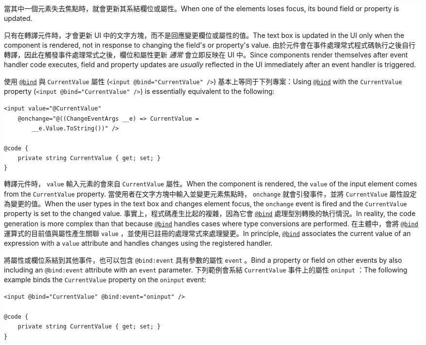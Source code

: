 ```razor
```

<span data-ttu-id="dc3c3-107">當其中一個元素失去焦點時，就會更新其系結欄位或屬性。</span><span class="sxs-lookup"><span data-stu-id="dc3c3-107">When one of the elements loses focus, its bound field or property is updated.</span></span>

<span data-ttu-id="dc3c3-108">只有在轉譯元件時，才會更新 UI 中的文字方塊，而不是回應變更欄位或屬性的值。</span><span class="sxs-lookup"><span data-stu-id="dc3c3-108">The text box is updated in the UI only when the component is rendered, not in response to changing the field's or property's value.</span></span> <span data-ttu-id="dc3c3-109">由於元件會在事件處理常式程式碼執行之後自行轉譯，因此在觸發事件處理常式之後，欄位和屬性更新 *通常* 會立即反映在 UI 中。</span><span class="sxs-lookup"><span data-stu-id="dc3c3-109">Since components render themselves after event handler code executes, field and property updates are *usually* reflected in the UI immediately after an event handler is triggered.</span></span>

<span data-ttu-id="dc3c3-110">使用 [`@bind`](xref:mvc/views/razor#bind) 與 `CurrentValue` 屬性 (`<input @bind="CurrentValue" />`) 基本上等同于下列專案：</span><span class="sxs-lookup"><span data-stu-id="dc3c3-110">Using [`@bind`](xref:mvc/views/razor#bind) with the `CurrentValue` property (`<input @bind="CurrentValue" />`) is essentially equivalent to the following:</span></span>

```razor
<input value="@CurrentValue"
    @onchange="@((ChangeEventArgs __e) => CurrentValue = 
        __e.Value.ToString())" />

@code {
    private string CurrentValue { get; set; }
}
```

<span data-ttu-id="dc3c3-111">轉譯元件時， `value` 輸入元素的會來自 `CurrentValue` 屬性。</span><span class="sxs-lookup"><span data-stu-id="dc3c3-111">When the component is rendered, the `value` of the input element comes from the `CurrentValue` property.</span></span> <span data-ttu-id="dc3c3-112">當使用者在文字方塊中輸入並變更元素焦點時， `onchange` 就會引發事件，並將 `CurrentValue` 屬性設定為變更的值。</span><span class="sxs-lookup"><span data-stu-id="dc3c3-112">When the user types in the text box and changes element focus, the `onchange` event is fired and the `CurrentValue` property is set to the changed value.</span></span> <span data-ttu-id="dc3c3-113">事實上，程式碼產生比起的複雜，因為它會 [`@bind`](xref:mvc/views/razor#bind) 處理型別轉換的執行情況。</span><span class="sxs-lookup"><span data-stu-id="dc3c3-113">In reality, the code generation is more complex than that because [`@bind`](xref:mvc/views/razor#bind) handles cases where type conversions are performed.</span></span> <span data-ttu-id="dc3c3-114">在主體中，會將 [`@bind`](xref:mvc/views/razor#bind) 運算式的目前值與屬性產生關聯 `value` ，並使用已註冊的處理常式來處理變更。</span><span class="sxs-lookup"><span data-stu-id="dc3c3-114">In principle, [`@bind`](xref:mvc/views/razor#bind) associates the current value of an expression with a `value` attribute and handles changes using the registered handler.</span></span>

<span data-ttu-id="dc3c3-115">將屬性或欄位系結到其他事件，也可以包含 `@bind:event` 具有參數的屬性 `event` 。</span><span class="sxs-lookup"><span data-stu-id="dc3c3-115">Bind a property or field on other events by also including an `@bind:event` attribute with an `event` parameter.</span></span> <span data-ttu-id="dc3c3-116">下列範例會系結 `CurrentValue` 事件上的屬性 `oninput` ：</span><span class="sxs-lookup"><span data-stu-id="dc3c3-116">The following example binds the `CurrentValue` property on the `oninput` event:</span></span>

```razor
<input @bind="CurrentValue" @bind:event="oninput" />

@code {
    private string CurrentValue { get; set; }
}
```
